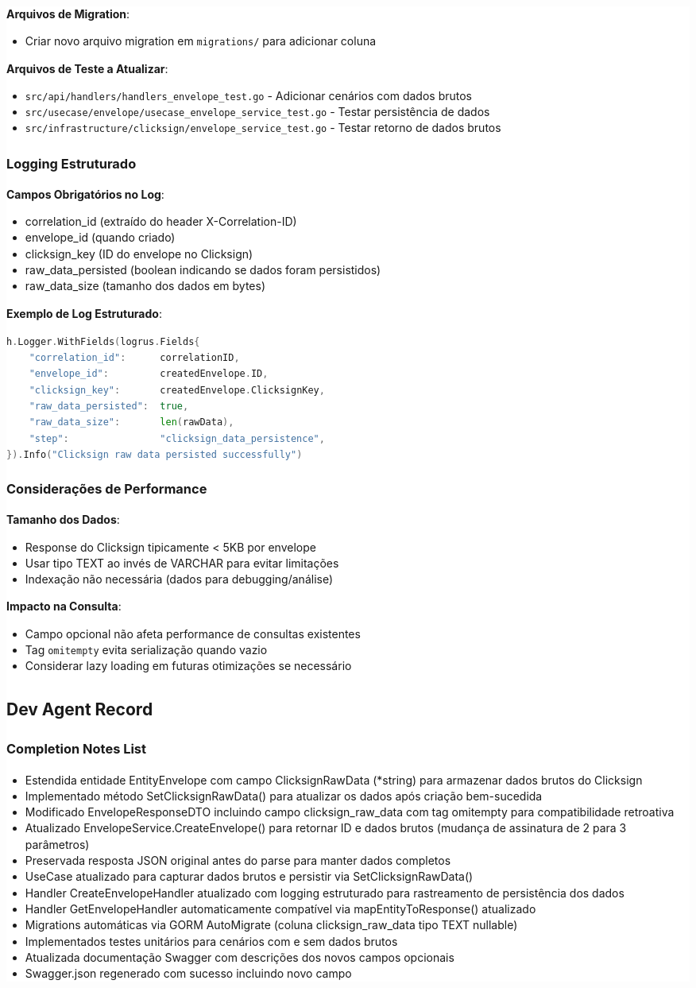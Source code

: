 **Arquivos de Migration**:

- Criar novo arquivo migration em `migrations/` para adicionar coluna

**Arquivos de Teste a Atualizar**:

- `src/api/handlers/handlers_envelope_test.go` - Adicionar cenários com dados brutos
- `src/usecase/envelope/usecase_envelope_service_test.go` - Testar persistência de dados
- `src/infrastructure/clicksign/envelope_service_test.go` - Testar retorno de dados brutos

### Logging Estruturado

**Campos Obrigatórios no Log**:

- correlation_id (extraído do header X-Correlation-ID)
- envelope_id (quando criado)
- clicksign_key (ID do envelope no Clicksign)
- raw_data_persisted (boolean indicando se dados foram persistidos)
- raw_data_size (tamanho dos dados em bytes)

**Exemplo de Log Estruturado**:

```go
h.Logger.WithFields(logrus.Fields{
    "correlation_id":      correlationID,
    "envelope_id":         createdEnvelope.ID,
    "clicksign_key":       createdEnvelope.ClicksignKey,
    "raw_data_persisted":  true,
    "raw_data_size":       len(rawData),
    "step":                "clicksign_data_persistence",
}).Info("Clicksign raw data persisted successfully")
```

### Considerações de Performance

**Tamanho dos Dados**:

- Response do Clicksign tipicamente < 5KB por envelope
- Usar tipo TEXT ao invés de VARCHAR para evitar limitações
- Indexação não necessária (dados para debugging/análise)

**Impacto na Consulta**:

- Campo opcional não afeta performance de consultas existentes
- Tag `omitempty` evita serialização quando vazio
- Considerar lazy loading em futuras otimizações se necessário

## Dev Agent Record

### Completion Notes List

- Estendida entidade EntityEnvelope com campo ClicksignRawData (\*string) para armazenar dados brutos do Clicksign
- Implementado método SetClicksignRawData() para atualizar os dados após criação bem-sucedida
- Modificado EnvelopeResponseDTO incluindo campo clicksign_raw_data com tag omitempty para compatibilidade retroativa
- Atualizado EnvelopeService.CreateEnvelope() para retornar ID e dados brutos (mudança de assinatura de 2 para 3 parâmetros)
- Preservada resposta JSON original antes do parse para manter dados completos
- UseCase atualizado para capturar dados brutos e persistir via SetClicksignRawData()
- Handler CreateEnvelopeHandler atualizado com logging estruturado para rastreamento de persistência dos dados
- Handler GetEnvelopeHandler automaticamente compatível via mapEntityToResponse() atualizado
- Migrations automáticas via GORM AutoMigrate (coluna clicksign_raw_data tipo TEXT nullable)
- Implementados testes unitários para cenários com e sem dados brutos
- Atualizada documentação Swagger com descrições dos novos campos opcionais
- Swagger.json regenerado com sucesso incluindo novo campo
